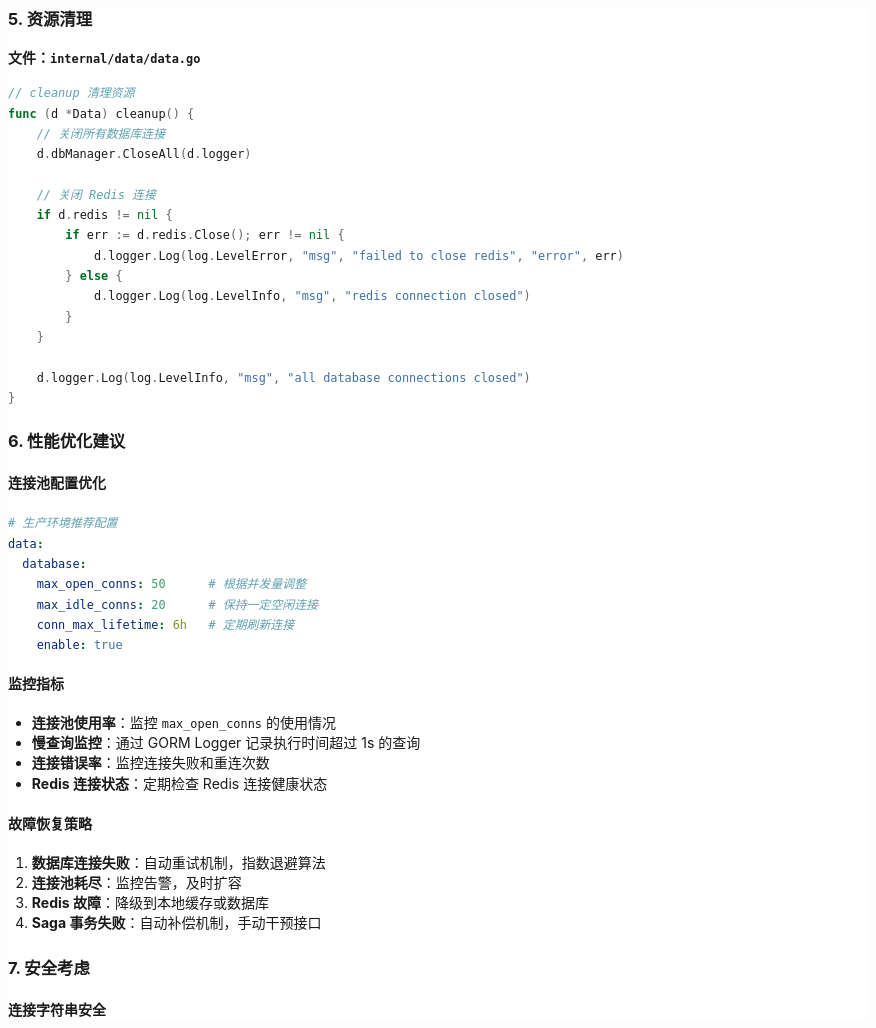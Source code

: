 ### 5. 资源清理

**文件：`internal/data/data.go`**

```go
// cleanup 清理资源
func (d *Data) cleanup() {
    // 关闭所有数据库连接
    d.dbManager.CloseAll(d.logger)

    // 关闭 Redis 连接
    if d.redis != nil {
        if err := d.redis.Close(); err != nil {
            d.logger.Log(log.LevelError, "msg", "failed to close redis", "error", err)
        } else {
            d.logger.Log(log.LevelInfo, "msg", "redis connection closed")
        }
    }

    d.logger.Log(log.LevelInfo, "msg", "all database connections closed")
}
```

### 6. 性能优化建议

#### 连接池配置优化

```yaml
# 生产环境推荐配置
data:
  database:
    max_open_conns: 50      # 根据并发量调整
    max_idle_conns: 20      # 保持一定空闲连接
    conn_max_lifetime: 6h   # 定期刷新连接
    enable: true
```

#### 监控指标

- **连接池使用率**：监控 `max_open_conns` 的使用情况
- **慢查询监控**：通过 GORM Logger 记录执行时间超过 1s 的查询
- **连接错误率**：监控连接失败和重连次数
- **Redis 连接状态**：定期检查 Redis 连接健康状态

#### 故障恢复策略

1. **数据库连接失败**：自动重试机制，指数退避算法
2. **连接池耗尽**：监控告警，及时扩容
3. **Redis 故障**：降级到本地缓存或数据库
4. **Saga 事务失败**：自动补偿机制，手动干预接口

### 7. 安全考虑

#### 连接字符串安全
